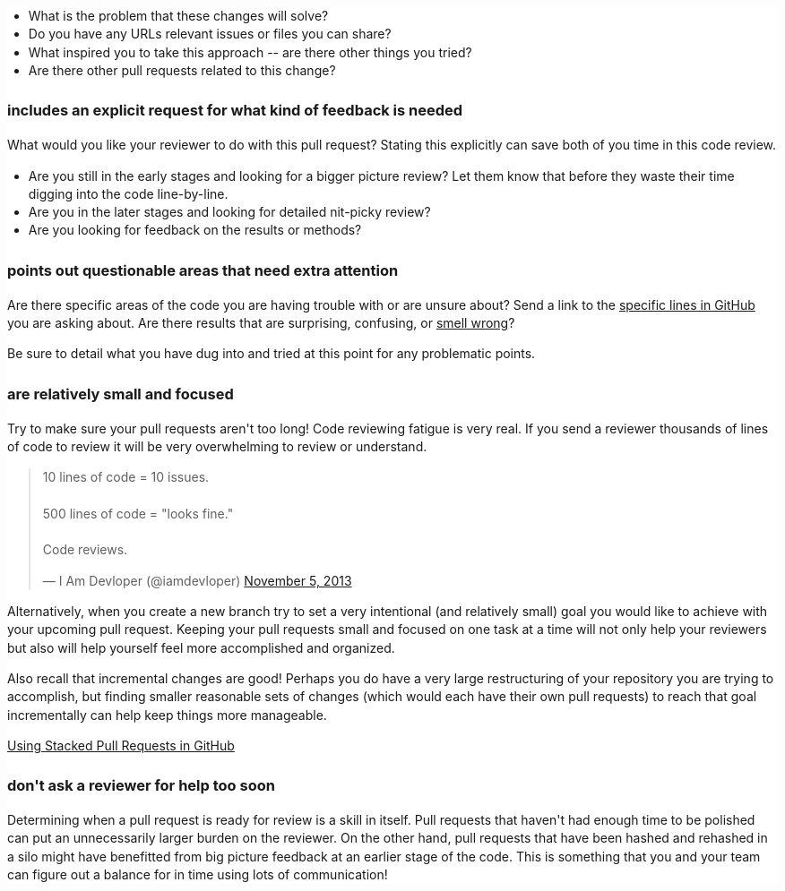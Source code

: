 - What is the problem that these changes will solve?
- Do you have any URLs relevant issues or files you can share?
- What inspired you to take this approach -- are there other things you tried?
- Are there other pull requests related to this change?

### includes an explicit request for what kind of feedback is needed

What would you like your reviewer to do with this pull request? Stating this explicitly can save both of you time in this code review.

- Are you still in the early stages and looking for a bigger picture review? Let them know that before they waste their time digging into the code line-by-line.
- Are you in the later stages and looking for detailed nit-picky review?
- Are you looking for feedback on the results or methods?


### points out questionable areas that need extra attention

Are there specific areas of the code you are having trouble with or are unsure about? Send a link to the [specific lines in GitHub](https://stackoverflow.com/questions/23821235/how-to-link-to-specific-line-number-on-github) you are asking about. Are there results that are surprising, confusing, or [smell wrong](https://github.com/jennybc/code-smells-and-feels#code-smells-and-feels)?  

Be sure to detail what you have dug into and tried at this point for any problematic points.   

### are relatively small and focused

Try to make sure your pull requests aren't too long! Code reviewing fatigue is very real. If you send a reviewer thousands of lines of code to review it will be very overwhelming to review or understand.

<blockquote class="twitter-tweet"><p lang="en" dir="ltr">10 lines of code = 10 issues.<br><br>500 lines of code = &quot;looks fine.&quot;<br><br>Code reviews.</p>&mdash; I Am Devloper (@iamdevloper) <a href="https://twitter.com/iamdevloper/status/397664295875805184?ref_src=twsrc%5Etfw">November 5, 2013</a></blockquote> <script async src="https://platform.twitter.com/widgets.js" charset="utf-8"></script>

Alternatively, when you create a new branch try to set a very intentional (and relatively small) goal you would like to achieve with your upcoming pull request. Keeping your pull requests small and focused on one task at a time will not only help your reviewers but also will help yourself feel more accomplished and organized.

Also recall that incremental changes are good! Perhaps you do have a very large restructuring of your repository you are trying to accomplish, but finding smaller reasonable sets of changes (which would each have their own pull requests) to reach that goal incrementally can help keep things more manageable.

[Using Stacked Pull Requests in GitHub](https://blog.logrocket.com/using-stacked-pull-requests-in-github/)

### don't ask a reviewer for help too soon

Determining when a pull request is ready for review is a skill in itself. Pull requests that haven't had enough time to be polished can put an unnecessarily larger burden on the reviewer. On the other hand, pull requests that have been hashed and rehashed in a silo might have benefitted from big picture feedback at an earlier stage of the code. This is something that you and your team can figure out a balance for in time using lots of communication!
